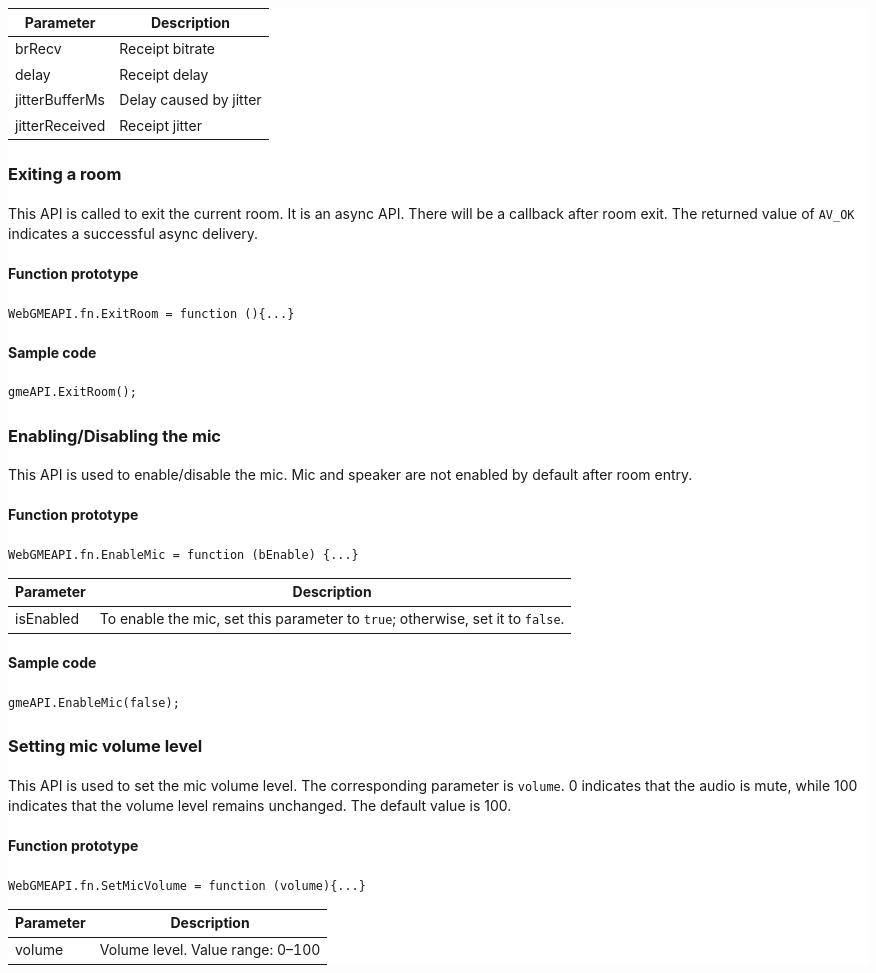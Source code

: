 | Parameter | Description |
| ------------- |------------|
| brRecv | Receipt bitrate |
| delay | Receipt delay |
| jitterBufferMs      | Delay caused by jitter |
| jitterReceived      | Receipt jitter|


### Exiting a room
This API is called to exit the current room. It is an async API. There will be a callback after room exit. The returned value of `AV_OK` indicates a successful async delivery.
#### Function prototype  
```
WebGMEAPI.fn.ExitRoom = function (){...}
```
#### Sample code  
```
gmeAPI.ExitRoom();
```

### Enabling/Disabling the mic
This API is used to enable/disable the mic. Mic and speaker are not enabled by default after room entry.

#### Function prototype  
```
WebGMEAPI.fn.EnableMic = function (bEnable) {...}
```
| Parameter | Description |
| ------------- |------------|
| isEnabled    | To enable the mic, set this parameter to `true`; otherwise, set it to `false`. |

#### Sample code  
```
gmeAPI.EnableMic(false);
```



### Setting mic volume level
This API is used to set the mic volume level. The corresponding parameter is `volume`. 0 indicates that the audio is mute, while 100 indicates that the volume level remains unchanged. The default value is 100.

#### Function prototype  
```
WebGMEAPI.fn.SetMicVolume = function (volume){...}
```
| Parameter | Description |
| -------------|-------------|
| volume    | Volume level. Value range: 0–100 |
